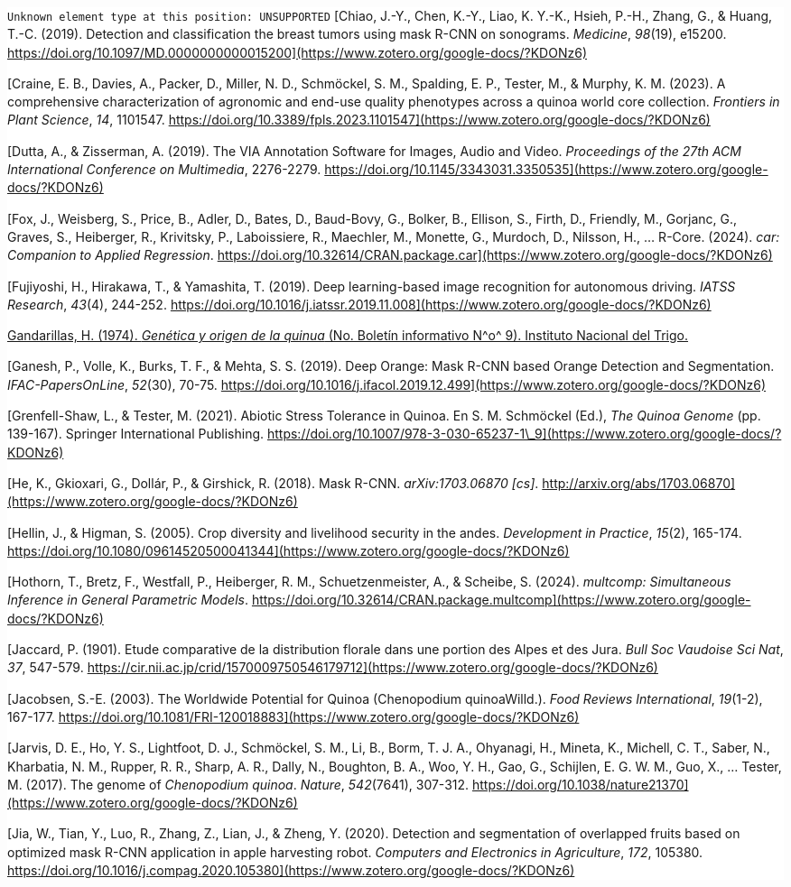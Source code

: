 ```Unknown element type at this position: UNSUPPORTED```
[Chiao, J.-Y., Chen, K.-Y., Liao, K. Y.-K., Hsieh, P.-H., Zhang, G., & Huang, T.-C. (2019). Detection and classification the breast tumors using mask R-CNN on sonograms. *Medicine*, *98*(19), e15200. https://doi.org/10.1097/MD.0000000000015200](https://www.zotero.org/google-docs/?KDONz6)

[Craine, E. B., Davies, A., Packer, D., Miller, N. D., Schmöckel, S. M., Spalding, E. P., Tester, M., & Murphy, K. M. (2023). A comprehensive characterization of agronomic and end-use quality phenotypes across a quinoa world core collection. *Frontiers in Plant Science*, *14*, 1101547. https://doi.org/10.3389/fpls.2023.1101547](https://www.zotero.org/google-docs/?KDONz6)

[Dutta, A., & Zisserman, A. (2019). The VIA Annotation Software for Images, Audio and Video. *Proceedings of the 27th ACM International Conference on Multimedia*, 2276-2279. https://doi.org/10.1145/3343031.3350535](https://www.zotero.org/google-docs/?KDONz6)

[Fox, J., Weisberg, S., Price, B., Adler, D., Bates, D., Baud-Bovy, G., Bolker, B., Ellison, S., Firth, D., Friendly, M., Gorjanc, G., Graves, S., Heiberger, R., Krivitsky, P., Laboissiere, R., Maechler, M., Monette, G., Murdoch, D., Nilsson, H., … R-Core. (2024). *car: Companion to Applied Regression*. https://doi.org/10.32614/CRAN.package.car](https://www.zotero.org/google-docs/?KDONz6)

[Fujiyoshi, H., Hirakawa, T., & Yamashita, T. (2019). Deep learning-based image recognition for autonomous driving. *IATSS Research*, *43*(4), 244-252. https://doi.org/10.1016/j.iatssr.2019.11.008](https://www.zotero.org/google-docs/?KDONz6)

[Gandarillas, H. (1974). *Genética y origen de la quinua* (No. Boletín informativo N^o^ 9). Instituto Nacional del Trigo.](https://www.zotero.org/google-docs/?KDONz6)

[Ganesh, P., Volle, K., Burks, T. F., & Mehta, S. S. (2019). Deep Orange: Mask R-CNN based Orange Detection and Segmentation. *IFAC-PapersOnLine*, *52*(30), 70-75. https://doi.org/10.1016/j.ifacol.2019.12.499](https://www.zotero.org/google-docs/?KDONz6)

[Grenfell-Shaw, L., & Tester, M. (2021). Abiotic Stress Tolerance in Quinoa. En S. M. Schmöckel (Ed.), *The Quinoa Genome* (pp. 139-167). Springer International Publishing. https://doi.org/10.1007/978-3-030-65237-1\_9](https://www.zotero.org/google-docs/?KDONz6)

[He, K., Gkioxari, G., Dollár, P., & Girshick, R. (2018). Mask R-CNN. *arXiv:1703.06870 [cs]*. http://arxiv.org/abs/1703.06870](https://www.zotero.org/google-docs/?KDONz6)

[Hellin, J., & Higman, S. (2005). Crop diversity and livelihood security in the andes. *Development in Practice*, *15*(2), 165-174. https://doi.org/10.1080/09614520500041344](https://www.zotero.org/google-docs/?KDONz6)

[Hothorn, T., Bretz, F., Westfall, P., Heiberger, R. M., Schuetzenmeister, A., & Scheibe, S. (2024). *multcomp: Simultaneous Inference in General Parametric Models*. https://doi.org/10.32614/CRAN.package.multcomp](https://www.zotero.org/google-docs/?KDONz6)

[Jaccard, P. (1901). Etude comparative de la distribution florale dans une portion des Alpes et des Jura. *Bull Soc Vaudoise Sci Nat*, *37*, 547-579. https://cir.nii.ac.jp/crid/1570009750546179712](https://www.zotero.org/google-docs/?KDONz6)

[Jacobsen, S.-E. (2003). The Worldwide Potential for Quinoa (Chenopodium quinoaWilld.). *Food Reviews International*, *19*(1-2), 167-177. https://doi.org/10.1081/FRI-120018883](https://www.zotero.org/google-docs/?KDONz6)

[Jarvis, D. E., Ho, Y. S., Lightfoot, D. J., Schmöckel, S. M., Li, B., Borm, T. J. A., Ohyanagi, H., Mineta, K., Michell, C. T., Saber, N., Kharbatia, N. M., Rupper, R. R., Sharp, A. R., Dally, N., Boughton, B. A., Woo, Y. H., Gao, G., Schijlen, E. G. W. M., Guo, X., … Tester, M. (2017). The genome of *Chenopodium quinoa*. *Nature*, *542*(7641), 307-312. https://doi.org/10.1038/nature21370](https://www.zotero.org/google-docs/?KDONz6)

[Jia, W., Tian, Y., Luo, R., Zhang, Z., Lian, J., & Zheng, Y. (2020). Detection and segmentation of overlapped fruits based on optimized mask R-CNN application in apple harvesting robot. *Computers and Electronics in Agriculture*, *172*, 105380. https://doi.org/10.1016/j.compag.2020.105380](https://www.zotero.org/google-docs/?KDONz6)

```